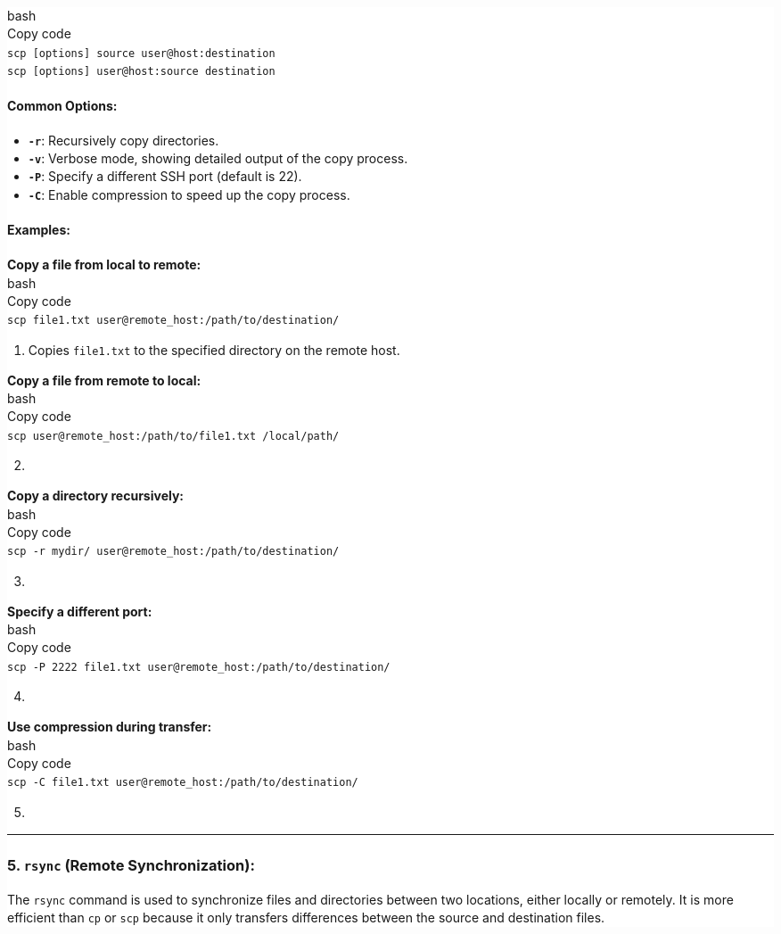 bash  
Copy code  
`scp [options] source user@host:destination`  
`scp [options] user@host:source destination`

#### **Common Options:**

* **`-r`**: Recursively copy directories.  
* **`-v`**: Verbose mode, showing detailed output of the copy process.  
* **`-P`**: Specify a different SSH port (default is 22).  
* **`-C`**: Enable compression to speed up the copy process.

#### **Examples:**

**Copy a file from local to remote:**  
bash  
Copy code  
`scp file1.txt user@remote_host:/path/to/destination/`

1. Copies `file1.txt` to the specified directory on the remote host.

**Copy a file from remote to local:**  
bash  
Copy code  
`scp user@remote_host:/path/to/file1.txt /local/path/`

2. 

**Copy a directory recursively:**  
bash  
Copy code  
`scp -r mydir/ user@remote_host:/path/to/destination/`

3. 

**Specify a different port:**  
bash  
Copy code  
`scp -P 2222 file1.txt user@remote_host:/path/to/destination/`

4. 

**Use compression during transfer:**  
bash  
Copy code  
`scp -C file1.txt user@remote_host:/path/to/destination/`

5. 

---

### **5\. `rsync` (Remote Synchronization):**

The `rsync` command is used to synchronize files and directories between two locations, either locally or remotely. It is more efficient than `cp` or `scp` because it only transfers differences between the source and destination files.
